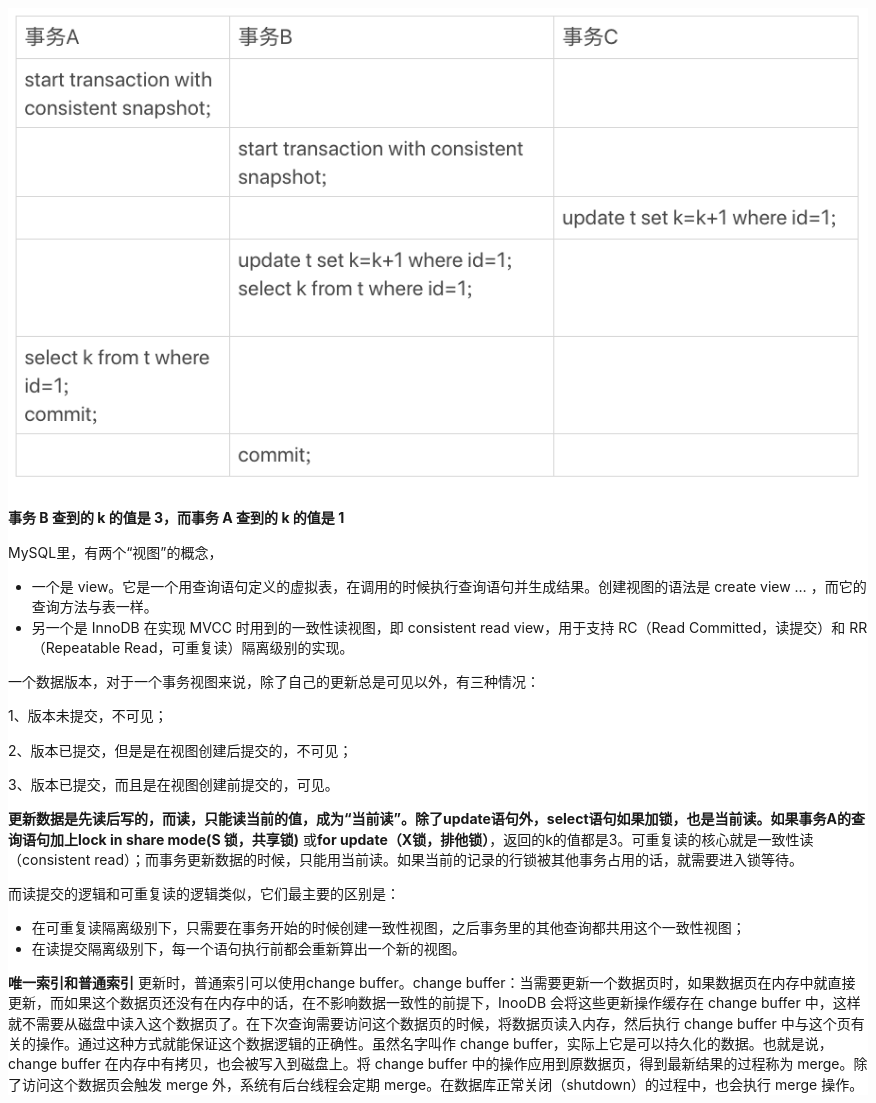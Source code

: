 ![transaction](../images/transaction1.png)

**事务 B 查到的 k 的值是 3，而事务 A 查到的 k 的值是 1**

MySQL里，有两个“视图”的概念，

- 一个是 view。它是一个用查询语句定义的虚拟表，在调用的时候执行查询语句并生成结果。创建视图的语法是 create view … ，而它的查询方法与表一样。
- 另一个是 InnoDB 在实现 MVCC 时用到的一致性读视图，即 consistent read view，用于支持 RC（Read Committed，读提交）和 RR（Repeatable Read，可重复读）隔离级别的实现。

一个数据版本，对于一个事务视图来说，除了自己的更新总是可见以外，有三种情况：

1、版本未提交，不可见；

2、版本已提交，但是是在视图创建后提交的，不可见；

3、版本已提交，而且是在视图创建前提交的，可见。

**更新数据是先读后写的，而读，只能读当前的值，成为“当前读”。**除了update语句外，select语句如果加锁，也是当前读。如果事务A的查询语句加上**lock in share mode(S 锁，共享锁)** 或**for update（X锁，排他锁）**，返回的k的值都是3。可重复读的核心就是一致性读（consistent read）；而事务更新数据的时候，只能用当前读。如果当前的记录的行锁被其他事务占用的话，就需要进入锁等待。

而读提交的逻辑和可重复读的逻辑类似，它们最主要的区别是：

- 在可重复读隔离级别下，只需要在事务开始的时候创建一致性视图，之后事务里的其他查询都共用这个一致性视图；
- 在读提交隔离级别下，每一个语句执行前都会重新算出一个新的视图。

**唯一索引和普通索引** 更新时，普通索引可以使用change buffer。change buffer：当需要更新一个数据页时，如果数据页在内存中就直接更新，而如果这个数据页还没有在内存中的话，在不影响数据一致性的前提下，InooDB 会将这些更新操作缓存在 change buffer 中，这样就不需要从磁盘中读入这个数据页了。在下次查询需要访问这个数据页的时候，将数据页读入内存，然后执行 change buffer 中与这个页有关的操作。通过这种方式就能保证这个数据逻辑的正确性。虽然名字叫作 change buffer，实际上它是可以持久化的数据。也就是说，change buffer 在内存中有拷贝，也会被写入到磁盘上。将 change buffer 中的操作应用到原数据页，得到最新结果的过程称为 merge。除了访问这个数据页会触发 merge 外，系统有后台线程会定期 merge。在数据库正常关闭（shutdown）的过程中，也会执行 merge 操作。
